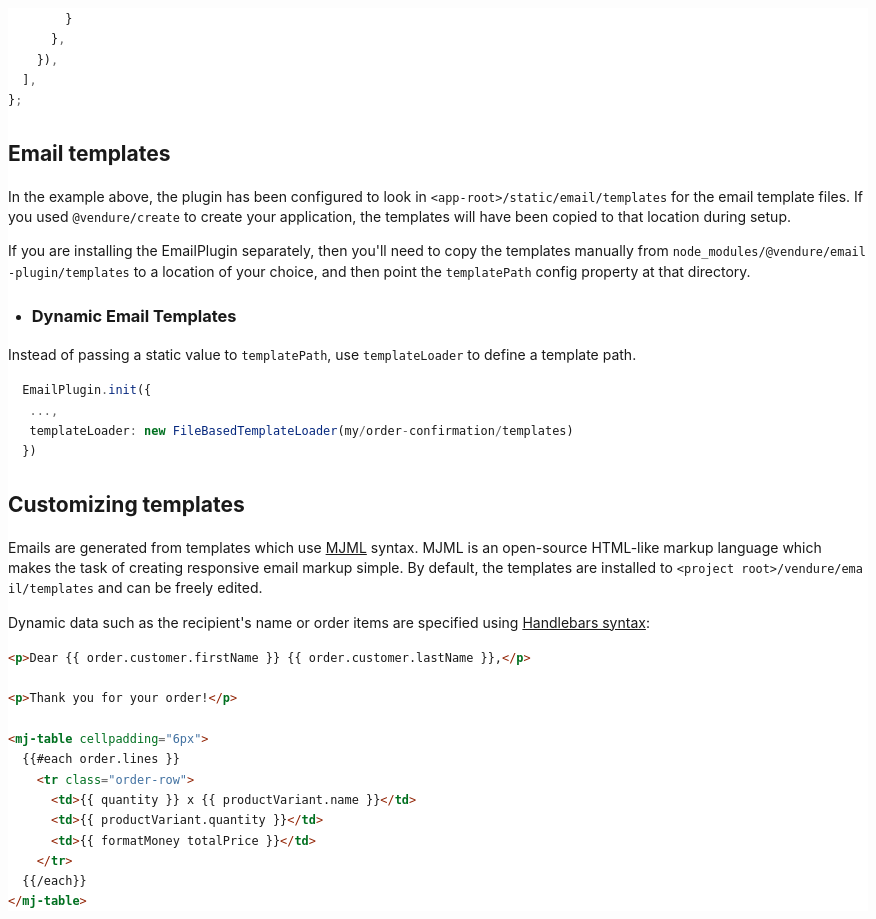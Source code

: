 ```ts
        }
      },
    }),
  ],
};
```

## Email templates

In the example above, the plugin has been configured to look in `<app-root>/static/email/templates`
for the email template files. If you used `@vendure/create` to create your application, the templates will have
been copied to that location during setup.

If you are installing the EmailPlugin separately, then you'll need to copy the templates manually from
`node_modules/@vendure/email-plugin/templates` to a location of your choice, and then point the `templatePath` config
property at that directory.

* ### Dynamic Email Templates
Instead of passing a static value to `templatePath`, use `templateLoader` to define a template path.
```ts
  EmailPlugin.init({
   ...,
   templateLoader: new FileBasedTemplateLoader(my/order-confirmation/templates)
  })
```
## Customizing templates

Emails are generated from templates which use [MJML](https://mjml.io/) syntax. MJML is an open-source HTML-like markup
language which makes the task of creating responsive email markup simple. By default, the templates are installed to
`<project root>/vendure/email/templates` and can be freely edited.

Dynamic data such as the recipient's name or order items are specified using [Handlebars syntax](https://handlebarsjs.com/):

```html
<p>Dear {{ order.customer.firstName }} {{ order.customer.lastName }},</p>

<p>Thank you for your order!</p>

<mj-table cellpadding="6px">
  {{#each order.lines }}
    <tr class="order-row">
      <td>{{ quantity }} x {{ productVariant.name }}</td>
      <td>{{ productVariant.quantity }}</td>
      <td>{{ formatMoney totalPrice }}</td>
    </tr>
  {{/each}}
</mj-table>
```
